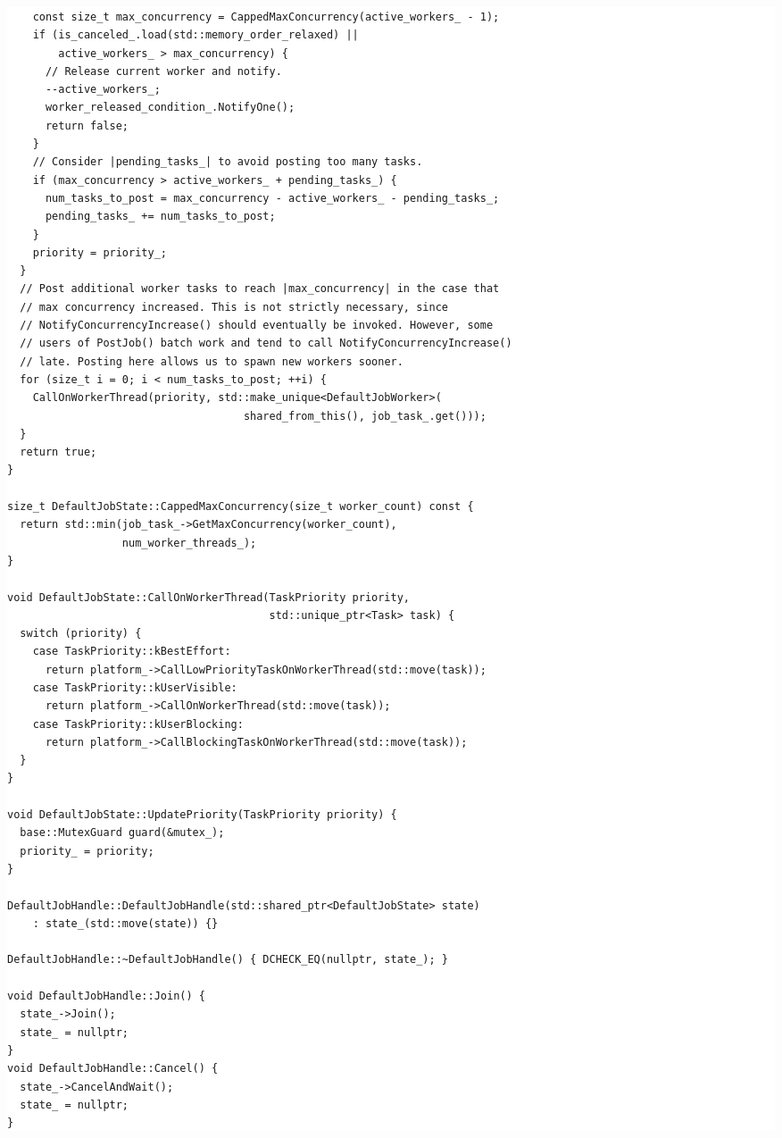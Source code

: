 ```
    const size_t max_concurrency = CappedMaxConcurrency(active_workers_ - 1);
    if (is_canceled_.load(std::memory_order_relaxed) ||
        active_workers_ > max_concurrency) {
      // Release current worker and notify.
      --active_workers_;
      worker_released_condition_.NotifyOne();
      return false;
    }
    // Consider |pending_tasks_| to avoid posting too many tasks.
    if (max_concurrency > active_workers_ + pending_tasks_) {
      num_tasks_to_post = max_concurrency - active_workers_ - pending_tasks_;
      pending_tasks_ += num_tasks_to_post;
    }
    priority = priority_;
  }
  // Post additional worker tasks to reach |max_concurrency| in the case that
  // max concurrency increased. This is not strictly necessary, since
  // NotifyConcurrencyIncrease() should eventually be invoked. However, some
  // users of PostJob() batch work and tend to call NotifyConcurrencyIncrease()
  // late. Posting here allows us to spawn new workers sooner.
  for (size_t i = 0; i < num_tasks_to_post; ++i) {
    CallOnWorkerThread(priority, std::make_unique<DefaultJobWorker>(
                                     shared_from_this(), job_task_.get()));
  }
  return true;
}

size_t DefaultJobState::CappedMaxConcurrency(size_t worker_count) const {
  return std::min(job_task_->GetMaxConcurrency(worker_count),
                  num_worker_threads_);
}

void DefaultJobState::CallOnWorkerThread(TaskPriority priority,
                                         std::unique_ptr<Task> task) {
  switch (priority) {
    case TaskPriority::kBestEffort:
      return platform_->CallLowPriorityTaskOnWorkerThread(std::move(task));
    case TaskPriority::kUserVisible:
      return platform_->CallOnWorkerThread(std::move(task));
    case TaskPriority::kUserBlocking:
      return platform_->CallBlockingTaskOnWorkerThread(std::move(task));
  }
}

void DefaultJobState::UpdatePriority(TaskPriority priority) {
  base::MutexGuard guard(&mutex_);
  priority_ = priority;
}

DefaultJobHandle::DefaultJobHandle(std::shared_ptr<DefaultJobState> state)
    : state_(std::move(state)) {}

DefaultJobHandle::~DefaultJobHandle() { DCHECK_EQ(nullptr, state_); }

void DefaultJobHandle::Join() {
  state_->Join();
  state_ = nullptr;
}
void DefaultJobHandle::Cancel() {
  state_->CancelAndWait();
  state_ = nullptr;
}

```